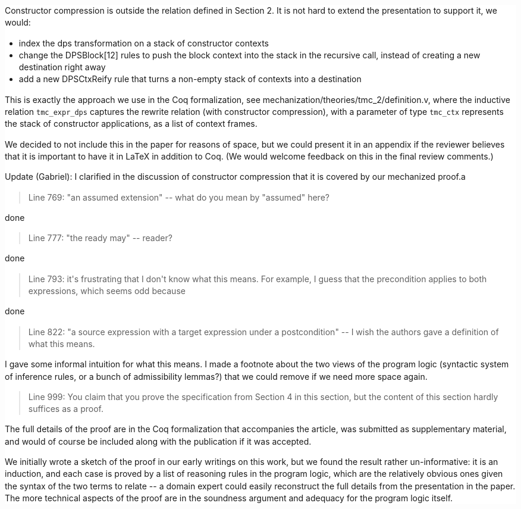 Constructor compression is outside the relation defined in
Section 2. It is not hard to extend the presentation to support it, we
would:
- index the dps transformation on a stack of constructor contexts
- change the DPSBlock[12] rules to push the block context into the stack
  in the recursive call, instead of creating a new destination right away
- add a new DPSCtxReify rule that turns a non-empty stack of contexts into
  a destination

This is exactly the approach we use in the Coq formalization, see
mechanization/theories/tmc_2/definition.v, where the inductive
relation `tmc_expr_dps` captures the rewrite relation
(with constructor compression), with a parameter of type `tmc_ctx`
represents the stack of constructor applications, as a list of context
frames.

We decided to not include this in the paper for reasons of space, but
we could present it in an appendix if the reviewer believes that it is
important to have it in LaTeX in addition to Coq. (We would welcome
feedback on this in the final review comments.)

Update (Gabriel): I clarified in the discussion of constructor
    compression that it is covered by our mechanized proof.a

> Line 769: "an assumed extension" -- what do you mean by "assumed" here?

done

> Line 777: "the ready may" -- reader?

done

> Line 793: it's frustrating that I don't know what this means. For
> example, I guess that the precondition applies to both expressions,
> which seems odd because

done

> Line 822: "a source expression with a target expression under
> a postcondition" -- I wish the authors gave a definition of what this
> means.

I gave some informal intuition for what this means. I made a footnote
about the two views of the program logic (syntactic system of
inference rules, or a bunch of admissibility lemmas?) that we could
remove if we need more space again.

> Line 999: You claim that you prove the specification from Section 4 in
> this section, but the content of this section hardly suffices as
> a proof.

The full details of the proof are in the Coq formalization that
accompanies the article, was submitted as supplementary material, and
would of course be included along with the publication if it was
accepted.

We initially wrote a sketch of the proof in our early writings on this
work, but we found the result rather un-informative: it is an
induction, and each case is proved by a list of reasoning rules in the
program logic, which are the relatively obvious ones given the syntax
of the two terms to relate -- a domain expert could easily reconstruct
the full details from the presentation in the paper. The more
technical aspects of the proof are in the soundness argument and
adequacy for the program logic itself.
